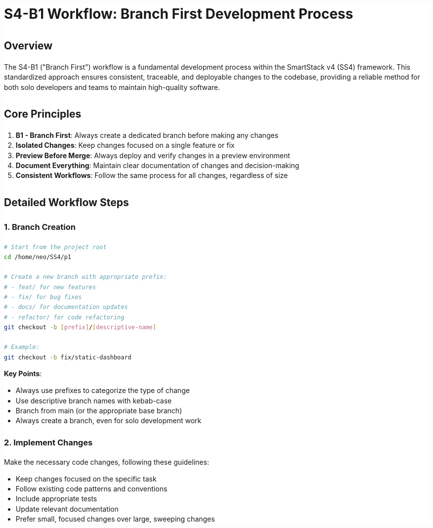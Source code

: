 # S4-B1 Workflow: Branch First Development Process

## Overview

The S4-B1 ("Branch First") workflow is a fundamental development process within the SmartStack v4 (SS4) framework. This standardized approach ensures consistent, traceable, and deployable changes to the codebase, providing a reliable method for both solo developers and teams to maintain high-quality software.

## Core Principles

1. **B1 - Branch First**: Always create a dedicated branch before making any changes
2. **Isolated Changes**: Keep changes focused on a single feature or fix
3. **Preview Before Merge**: Always deploy and verify changes in a preview environment
4. **Document Everything**: Maintain clear documentation of changes and decision-making
5. **Consistent Workflows**: Follow the same process for all changes, regardless of size

## Detailed Workflow Steps

### 1. Branch Creation

```bash
# Start from the project root
cd /home/neo/SS4/p1

# Create a new branch with appropriate prefix:
# - feat/ for new features
# - fix/ for bug fixes
# - docs/ for documentation updates
# - refactor/ for code refactoring
git checkout -b [prefix]/[descriptive-name]

# Example:
git checkout -b fix/static-dashboard
```

**Key Points**:
- Always use prefixes to categorize the type of change
- Use descriptive branch names with kebab-case
- Branch from main (or the appropriate base branch)
- Always create a branch, even for solo development work

### 2. Implement Changes

Make the necessary code changes, following these guidelines:

- Keep changes focused on the specific task
- Follow existing code patterns and conventions
- Include appropriate tests
- Update relevant documentation
- Prefer small, focused changes over large, sweeping changes
